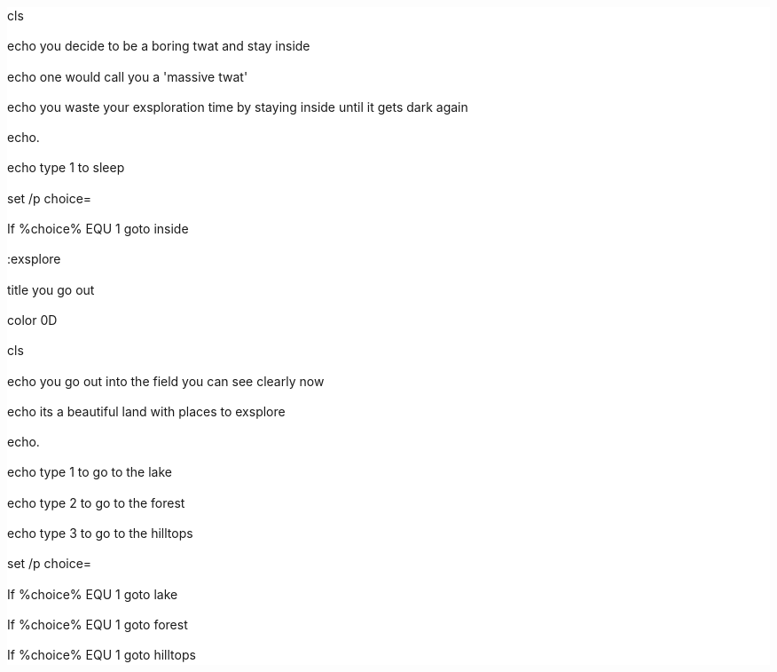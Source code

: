 cls 

echo you decide to be a boring twat and stay inside 

echo one would call you a 'massive twat'

echo you waste your exsploration time by staying inside until it gets dark again

echo.

echo type 1 to sleep

set /p choice=

If %choice% EQU 1 goto inside

:exsplore

title you go out 

color 0D

cls

echo you go out into the field you can see clearly now

echo its a beautiful land with places to exsplore

echo.

echo type 1 to go to the lake

echo type 2 to go to the forest

echo type 3 to go to the hilltops

set /p choice=

If %choice% EQU 1 goto lake

If %choice% EQU 1 goto forest

If %choice% EQU 1 goto hilltops
